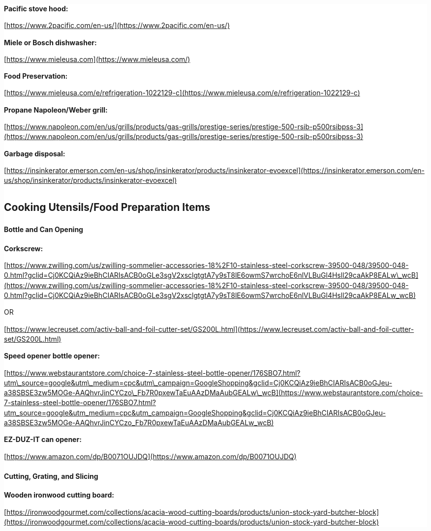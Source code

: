 **Pacific stove hood:**

[https://www.2pacific.com/en-us/](https://www.2pacific.com/en-us/)

**Miele or Bosch dishwasher:**

[https://www.mieleusa.com](https://www.mieleusa.com/)

**Food Preservation:**

[https://www.mieleusa.com/e/refrigeration-1022129-c](https://www.mieleusa.com/e/refrigeration-1022129-c)

**Propane Napoleon/Weber grill:**

[https://www.napoleon.com/en/us/grills/products/gas-grills/prestige-series/prestige-500-rsib-p500rsibpss-3](https://www.napoleon.com/en/us/grills/products/gas-grills/prestige-series/prestige-500-rsib-p500rsibpss-3)

**Garbage disposal:**

[https://insinkerator.emerson.com/en-us/shop/insinkerator/products/insinkerator-evoexcel](https://insinkerator.emerson.com/en-us/shop/insinkerator/products/insinkerator-evoexcel)

## Cooking Utensils/Food Preparation Items

#### Bottle and Can Opening

**Corkscrew:**

[https://www.zwilling.com/us/zwilling-sommelier-accessories-18%2F10-stainless-steel-corkscrew-39500-048/39500-048-0.html?gclid=Cj0KCQiAz9ieBhCIARIsACB0oGLe3sgV2xsclgtgtA7y9sT8lE6owmS7wrchoE6nlVLBuGl4Hsll29caAkP8EALw\_wcB](https://www.zwilling.com/us/zwilling-sommelier-accessories-18%2F10-stainless-steel-corkscrew-39500-048/39500-048-0.html?gclid=Cj0KCQiAz9ieBhCIARIsACB0oGLe3sgV2xsclgtgtA7y9sT8lE6owmS7wrchoE6nlVLBuGl4Hsll29caAkP8EALw_wcB)

OR

[https://www.lecreuset.com/activ-ball-and-foil-cutter-set/GS200L.html](https://www.lecreuset.com/activ-ball-and-foil-cutter-set/GS200L.html)

**Speed opener bottle opener:**

[https://www.webstaurantstore.com/choice-7-stainless-steel-bottle-opener/176SBO7.html?utm\_source=google&utm\_medium=cpc&utm\_campaign=GoogleShopping&gclid=Cj0KCQiAz9ieBhCIARIsACB0oGJeu-a38SBSE3zw5MOGe-AAQhvrJinCYCzo\_Fb7R0pxewTaEuAAzDMaAubGEALw\_wcB](https://www.webstaurantstore.com/choice-7-stainless-steel-bottle-opener/176SBO7.html?utm_source=google&utm_medium=cpc&utm_campaign=GoogleShopping&gclid=Cj0KCQiAz9ieBhCIARIsACB0oGJeu-a38SBSE3zw5MOGe-AAQhvrJinCYCzo_Fb7R0pxewTaEuAAzDMaAubGEALw_wcB)

**EZ-DUZ-IT can opener:**

[https://www.amazon.com/dp/B0071OUJDQ](https://www.amazon.com/dp/B0071OUJDQ)

#### Cutting, Grating, and Slicing

**Wooden ironwood cutting board:**

[https://ironwoodgourmet.com/collections/acacia-wood-cutting-boards/products/union-stock-yard-butcher-block](https://ironwoodgourmet.com/collections/acacia-wood-cutting-boards/products/union-stock-yard-butcher-block)
